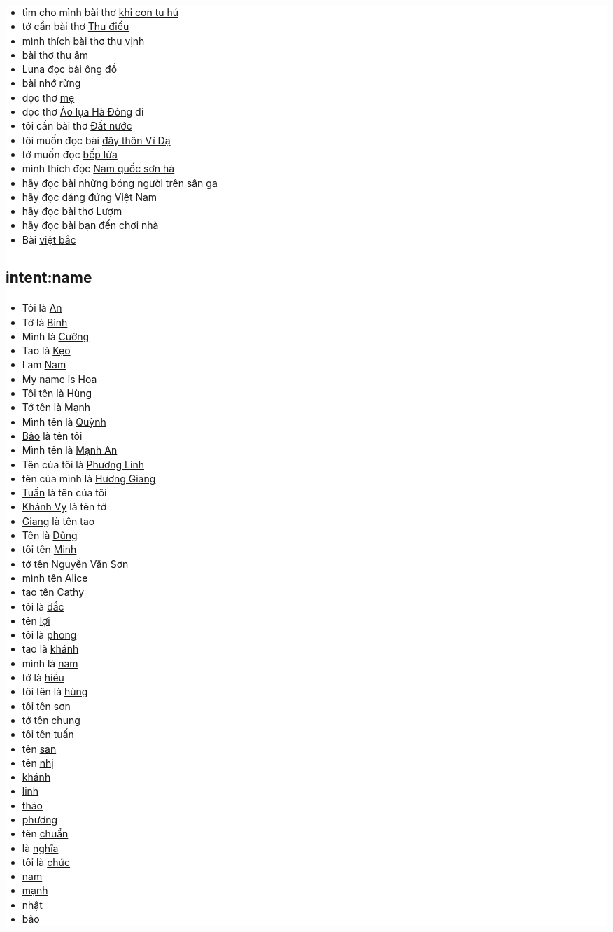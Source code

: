 - tìm cho mình bài thơ [khi con tu hú](poem)
- tớ cần bài thơ [Thu điếu](poem)
- mình thích bài thơ [thu vịnh](poem)
- bài thơ [thu ẩm](poem)
- Luna đọc bài [ông đồ](poem)
- bài [nhớ rừng](poem)
- đọc thơ [mẹ](poem)
- đọc thơ [Áo lụa Hà Đông](poem) đi
- tôi cần bài thơ [Đất nước](poem)
- tôi muốn đọc bài [đây thôn Vĩ Dạ](poem)
- tớ muốn đọc [bếp lửa](poem)
- mình thích đọc [Nam quốc sơn hà](poem)
- hãy đọc bài [những bóng người trên sân ga](poem)
- hãy đọc [dáng đứng Việt Nam](poem)
- hãy đọc bài thơ [Lượm](poem)
- hãy đọc bài [bạn đến chơi nhà](poem)
- Bài [việt bắc](poem)

## intent:name
- Tôi là [An](name)
- Tớ là [Bình](name)
- Mình là [Cường](name)
- Tao là [Kẹo](name)
- I am [Nam](name)
- My name is [Hoa](name)
- Tôi tên là [Hùng](name)
- Tớ tên là [Mạnh](name)
- Mình tên là [Quỳnh](name)
- [Bảo](name) là tên tôi
- Mình tên là [Mạnh An](name)
- Tên của tôi là [Phương Linh](name)
- tên của mình là [Hương Giang](name)
- [Tuấn](name) là tên của tôi
- [Khánh Vy](name) là tên tớ
- [Giang](name) là tên tao
- Tên là [Dũng](name)
- tôi tên [Minh](name)
- tớ tên [Nguyễn Văn Sơn](name)
- mình tên [Alice](name)
- tao tên [Cathy](name)
- tôi là [đắc](name)
- tên [lợi](name)
- tôi là [phong](name)
- tao là [khánh](name)
- mình là [nam](name)
- tớ là [hiếu](name)
- tôi tên là [hùng](name)
- tôi tên [sơn](name)
- tớ tên [chung](name)
- tôi tên [tuấn](name)
- tên [san](name)
- tên [nhị](name)
- [khánh](name)
- [linh](name)
- [thảo](name)
- [phương](name)
- tên [chuẩn](name)
- là [nghĩa](name)
- tôi là [chức](name)
- [nam](name)
- [mạnh](name)
- [nhật](name)
- [bảo](name)